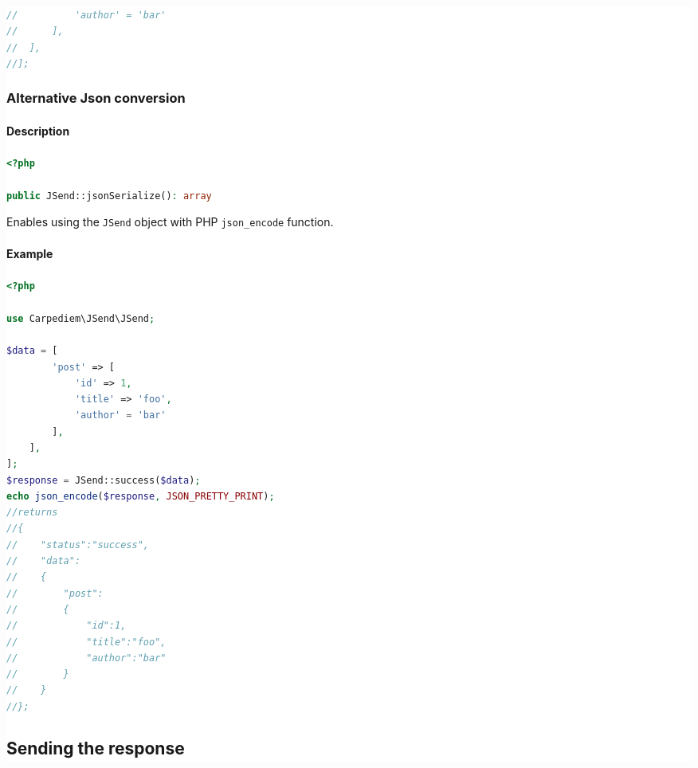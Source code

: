 ```php
//			'author' = 'bar'
//		],
//	],
//];
```

### Alternative Json conversion

#### Description

```php
<?php

public JSend::jsonSerialize(): array
```

Enables using the `JSend` object with PHP `json_encode` function.

#### Example

```php
<?php

use Carpediem\JSend\JSend;

$data = [
		'post' => [
			'id' => 1,
			'title' => 'foo',
			'author' = 'bar'
		],
	],
];
$response = JSend::success($data);
echo json_encode($response, JSON_PRETTY_PRINT);
//returns
//{
//    "status":"success",
//    "data":
//    {
//        "post":
//        {
//            "id":1,
//            "title":"foo",
//            "author":"bar"
//        }
//    }
//};
```

## Sending the response
